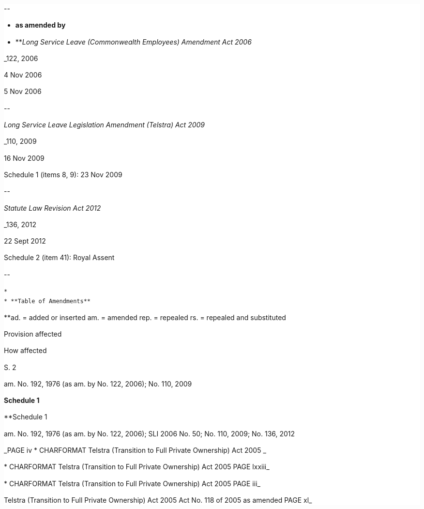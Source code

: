 --

  * **as amended by**

  * **_Long Service Leave (Commonwealth Employees) Amendment Act 2006_

_122, 2006

4 Nov 2006

5 Nov 2006

--

_Long Service Leave Legislation Amendment (Telstra) Act 2009_

_110, 2009

16 Nov 2009

Schedule 1 (items 8, 9): 23 Nov 2009

--

_Statute Law Revision Act 2012_

_136, 2012

22 Sept 2012

Schedule 2 (item 41): Royal Assent

--

    * 
    * **Table of Amendments**


**ad. = added or inserted     am. = amended     rep. = repealed     rs. = repealed and substituted

Provision affected

How affected

S. 2	

am. No. 192, 1976 (as am. by No. 122, 2006); No. 110, 2009

**Schedule 1**

**Schedule 1	

am. No. 192, 1976 (as am. by No. 122, 2006); SLI 2006 No. 50; No. 110, 2009; No. 136, 2012

_PAGE  iv              \* CHARFORMAT Telstra (Transition to Full Private Ownership) Act 2005       _

  \* CHARFORMAT Telstra (Transition to Full Private Ownership) Act 2005                    PAGE  lxxiii_

  \* CHARFORMAT Telstra (Transition to Full Private Ownership) Act 2005                    PAGE  iii_

  Telstra (Transition to Full Private Ownership) Act 2005         Act No. 118 of 2005 as amended        PAGE xl_

